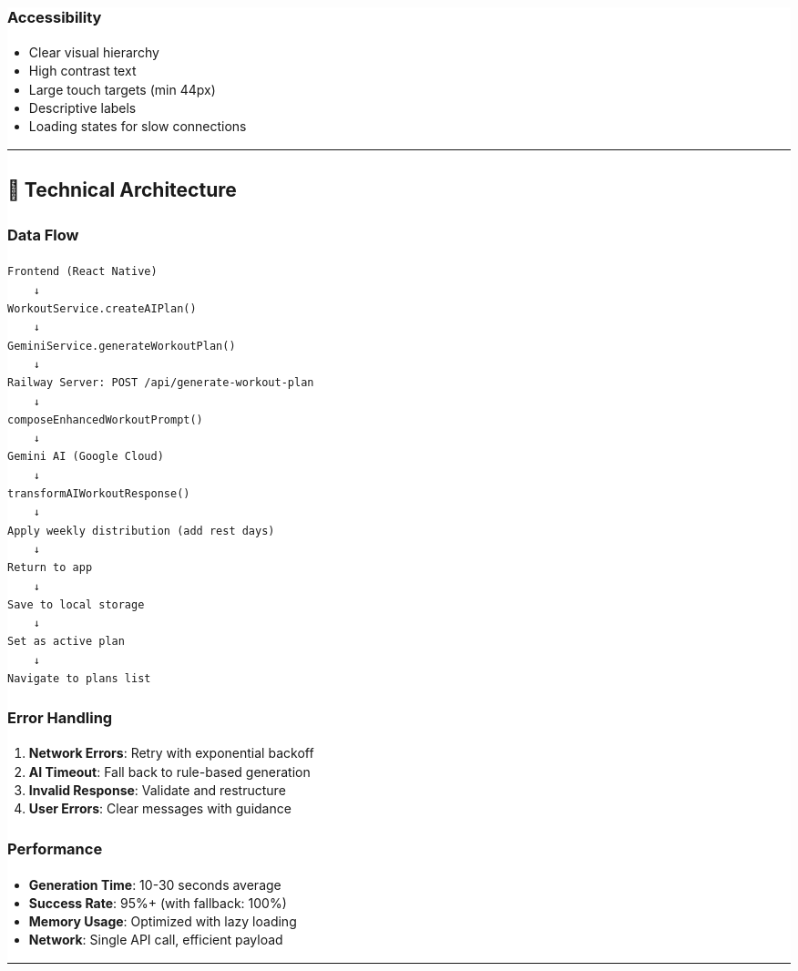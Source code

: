 ### Accessibility
- Clear visual hierarchy
- High contrast text
- Large touch targets (min 44px)
- Descriptive labels
- Loading states for slow connections

---

## 🔧 Technical Architecture

### Data Flow
```
Frontend (React Native)
    ↓
WorkoutService.createAIPlan()
    ↓
GeminiService.generateWorkoutPlan()
    ↓
Railway Server: POST /api/generate-workout-plan
    ↓
composeEnhancedWorkoutPrompt()
    ↓
Gemini AI (Google Cloud)
    ↓
transformAIWorkoutResponse()
    ↓
Apply weekly distribution (add rest days)
    ↓
Return to app
    ↓
Save to local storage
    ↓
Set as active plan
    ↓
Navigate to plans list
```

### Error Handling
1. **Network Errors**: Retry with exponential backoff
2. **AI Timeout**: Fall back to rule-based generation
3. **Invalid Response**: Validate and restructure
4. **User Errors**: Clear messages with guidance

### Performance
- **Generation Time**: 10-30 seconds average
- **Success Rate**: 95%+ (with fallback: 100%)
- **Memory Usage**: Optimized with lazy loading
- **Network**: Single API call, efficient payload

---